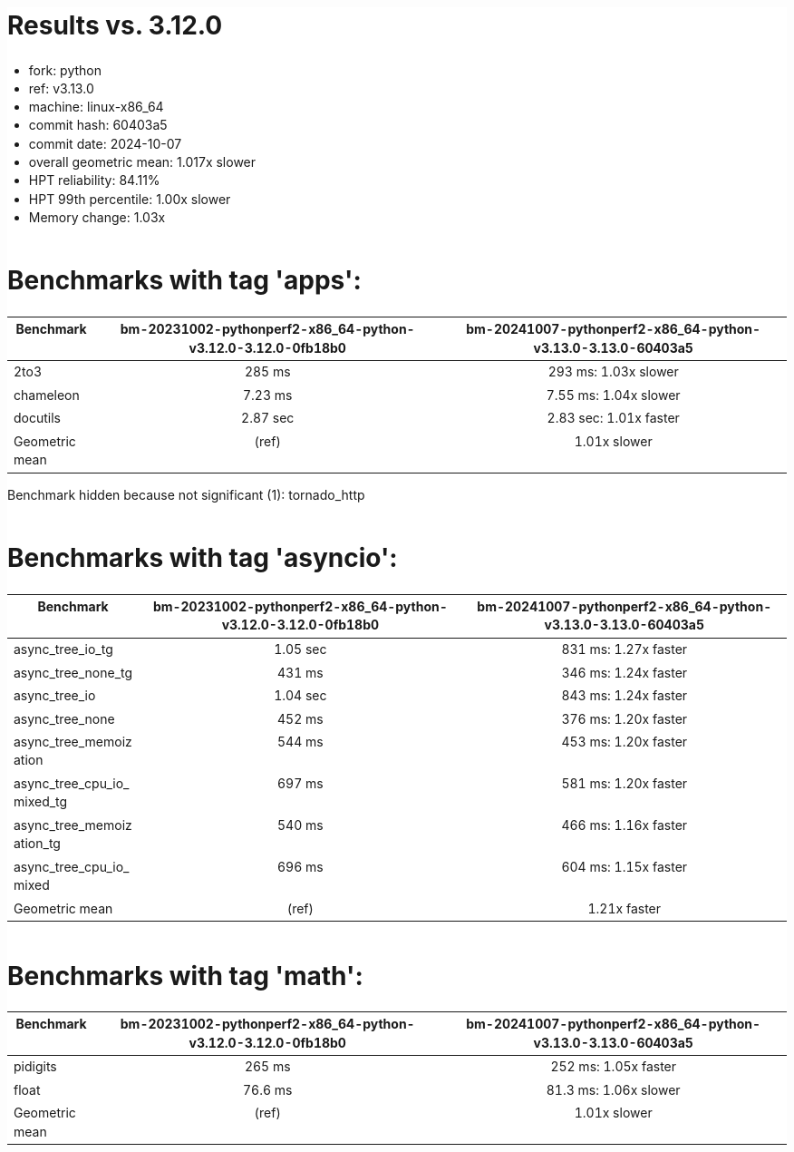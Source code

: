 # Results vs. 3.12.0

- fork: python
- ref: v3.13.0
- machine: linux-x86_64
- commit hash: 60403a5
- commit date: 2024-10-07
- overall geometric mean: 1.017x slower
- HPT reliability: 84.11%
- HPT 99th percentile: 1.00x slower
- Memory change: 1.03x

Benchmarks with tag 'apps':
===========================

| Benchmark      | bm-20231002-pythonperf2-x86_64-python-v3.12.0-3.12.0-0fb18b0 | bm-20241007-pythonperf2-x86_64-python-v3.13.0-3.13.0-60403a5 |
|----------------|:------------------------------------------------------------:|:------------------------------------------------------------:|
| 2to3           | 285 ms                                                       | 293 ms: 1.03x slower                                         |
| chameleon      | 7.23 ms                                                      | 7.55 ms: 1.04x slower                                        |
| docutils       | 2.87 sec                                                     | 2.83 sec: 1.01x faster                                       |
| Geometric mean | (ref)                                                        | 1.01x slower                                                 |

Benchmark hidden because not significant (1): tornado_http

Benchmarks with tag 'asyncio':
==============================

| Benchmark                  | bm-20231002-pythonperf2-x86_64-python-v3.12.0-3.12.0-0fb18b0 | bm-20241007-pythonperf2-x86_64-python-v3.13.0-3.13.0-60403a5 |
|----------------------------|:------------------------------------------------------------:|:------------------------------------------------------------:|
| async_tree_io_tg           | 1.05 sec                                                     | 831 ms: 1.27x faster                                         |
| async_tree_none_tg         | 431 ms                                                       | 346 ms: 1.24x faster                                         |
| async_tree_io              | 1.04 sec                                                     | 843 ms: 1.24x faster                                         |
| async_tree_none            | 452 ms                                                       | 376 ms: 1.20x faster                                         |
| async_tree_memoization     | 544 ms                                                       | 453 ms: 1.20x faster                                         |
| async_tree_cpu_io_mixed_tg | 697 ms                                                       | 581 ms: 1.20x faster                                         |
| async_tree_memoization_tg  | 540 ms                                                       | 466 ms: 1.16x faster                                         |
| async_tree_cpu_io_mixed    | 696 ms                                                       | 604 ms: 1.15x faster                                         |
| Geometric mean             | (ref)                                                        | 1.21x faster                                                 |

Benchmarks with tag 'math':
===========================

| Benchmark      | bm-20231002-pythonperf2-x86_64-python-v3.12.0-3.12.0-0fb18b0 | bm-20241007-pythonperf2-x86_64-python-v3.13.0-3.13.0-60403a5 |
|----------------|:------------------------------------------------------------:|:------------------------------------------------------------:|
| pidigits       | 265 ms                                                       | 252 ms: 1.05x faster                                         |
| float          | 76.6 ms                                                      | 81.3 ms: 1.06x slower                                        |
| Geometric mean | (ref)                                                        | 1.01x slower                                                 |
